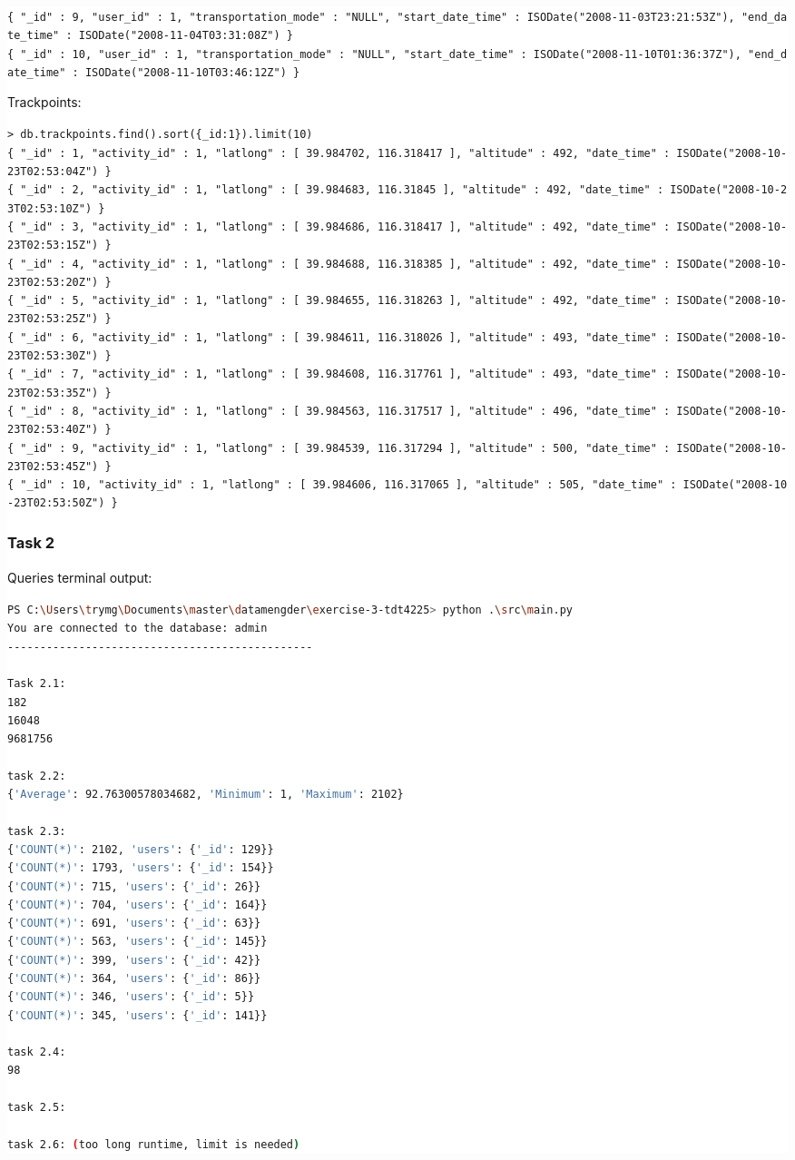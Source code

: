 ```mongodb
{ "_id" : 9, "user_id" : 1, "transportation_mode" : "NULL", "start_date_time" : ISODate("2008-11-03T23:21:53Z"), "end_date_time" : ISODate("2008-11-04T03:31:08Z") }
{ "_id" : 10, "user_id" : 1, "transportation_mode" : "NULL", "start_date_time" : ISODate("2008-11-10T01:36:37Z"), "end_date_time" : ISODate("2008-11-10T03:46:12Z") }
```
Trackpoints:
```
> db.trackpoints.find().sort({_id:1}).limit(10)
{ "_id" : 1, "activity_id" : 1, "latlong" : [ 39.984702, 116.318417 ], "altitude" : 492, "date_time" : ISODate("2008-10-23T02:53:04Z") }
{ "_id" : 2, "activity_id" : 1, "latlong" : [ 39.984683, 116.31845 ], "altitude" : 492, "date_time" : ISODate("2008-10-23T02:53:10Z") }
{ "_id" : 3, "activity_id" : 1, "latlong" : [ 39.984686, 116.318417 ], "altitude" : 492, "date_time" : ISODate("2008-10-23T02:53:15Z") }
{ "_id" : 4, "activity_id" : 1, "latlong" : [ 39.984688, 116.318385 ], "altitude" : 492, "date_time" : ISODate("2008-10-23T02:53:20Z") }
{ "_id" : 5, "activity_id" : 1, "latlong" : [ 39.984655, 116.318263 ], "altitude" : 492, "date_time" : ISODate("2008-10-23T02:53:25Z") }
{ "_id" : 6, "activity_id" : 1, "latlong" : [ 39.984611, 116.318026 ], "altitude" : 493, "date_time" : ISODate("2008-10-23T02:53:30Z") }
{ "_id" : 7, "activity_id" : 1, "latlong" : [ 39.984608, 116.317761 ], "altitude" : 493, "date_time" : ISODate("2008-10-23T02:53:35Z") }
{ "_id" : 8, "activity_id" : 1, "latlong" : [ 39.984563, 116.317517 ], "altitude" : 496, "date_time" : ISODate("2008-10-23T02:53:40Z") }
{ "_id" : 9, "activity_id" : 1, "latlong" : [ 39.984539, 116.317294 ], "altitude" : 500, "date_time" : ISODate("2008-10-23T02:53:45Z") }
{ "_id" : 10, "activity_id" : 1, "latlong" : [ 39.984606, 116.317065 ], "altitude" : 505, "date_time" : ISODate("2008-10-23T02:53:50Z") }
```

### Task 2
Queries terminal output:
```bash
PS C:\Users\trymg\Documents\master\datamengder\exercise-3-tdt4225> python .\src\main.py
You are connected to the database: admin
-----------------------------------------------

Task 2.1:
182
16048
9681756

task 2.2:
{'Average': 92.76300578034682, 'Minimum': 1, 'Maximum': 2102}

task 2.3:
{'COUNT(*)': 2102, 'users': {'_id': 129}}
{'COUNT(*)': 1793, 'users': {'_id': 154}}
{'COUNT(*)': 715, 'users': {'_id': 26}}
{'COUNT(*)': 704, 'users': {'_id': 164}}
{'COUNT(*)': 691, 'users': {'_id': 63}}
{'COUNT(*)': 563, 'users': {'_id': 145}}
{'COUNT(*)': 399, 'users': {'_id': 42}}
{'COUNT(*)': 364, 'users': {'_id': 86}}
{'COUNT(*)': 346, 'users': {'_id': 5}}
{'COUNT(*)': 345, 'users': {'_id': 141}}

task 2.4:
98

task 2.5:

task 2.6: (too long runtime, limit is needed)
```